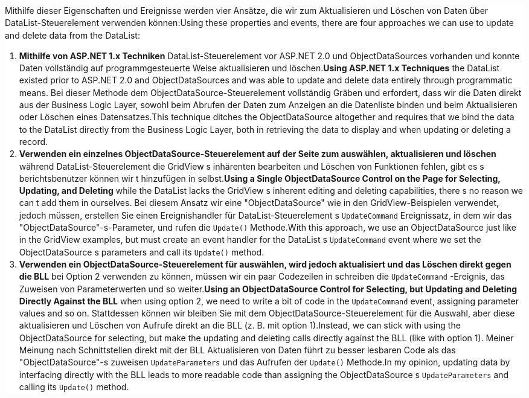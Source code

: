 <span data-ttu-id="34231-150">Mithilfe dieser Eigenschaften und Ereignisse werden vier Ansätze, die wir zum Aktualisieren und Löschen von Daten über DataList-Steuerelement verwenden können:</span><span class="sxs-lookup"><span data-stu-id="34231-150">Using these properties and events, there are four approaches we can use to update and delete data from the DataList:</span></span>

1. <span data-ttu-id="34231-151">**Mithilfe von ASP.NET 1.x Techniken** DataList-Steuerelement vor ASP.NET 2.0 und ObjectDataSources vorhanden und konnte Daten vollständig auf programmgesteuerte Weise aktualisieren und löschen.</span><span class="sxs-lookup"><span data-stu-id="34231-151">**Using ASP.NET 1.x Techniques** the DataList existed prior to ASP.NET 2.0 and ObjectDataSources and was able to update and delete data entirely through programmatic means.</span></span> <span data-ttu-id="34231-152">Bei dieser Methode dem ObjectDataSource-Steuerelement vollständig Gräben und erfordert, dass wir die Daten direkt aus der Business Logic Layer, sowohl beim Abrufen der Daten zum Anzeigen an die Datenliste binden und beim Aktualisieren oder Löschen eines Datensatzes.</span><span class="sxs-lookup"><span data-stu-id="34231-152">This technique ditches the ObjectDataSource altogether and requires that we bind the data to the DataList directly from the Business Logic Layer, both in retrieving the data to display and when updating or deleting a record.</span></span>
2. <span data-ttu-id="34231-153">**Verwenden ein einzelnes ObjectDataSource-Steuerelement auf der Seite zum auswählen, aktualisieren und löschen** während DataList-Steuerelement die GridView s inhärenten bearbeiten und Löschen von Funktionen fehlen, gibt es s berichtsbenutzer können wir t hinzufügen in selbst.</span><span class="sxs-lookup"><span data-stu-id="34231-153">**Using a Single ObjectDataSource Control on the Page for Selecting, Updating, and Deleting** while the DataList lacks the GridView s inherent editing and deleting capabilities, there s no reason we can t add them in ourselves.</span></span> <span data-ttu-id="34231-154">Bei diesem Ansatz wir eine "ObjectDataSource" wie in den GridView-Beispielen verwendet, jedoch müssen, erstellen Sie einen Ereignishandler für DataList-Steuerelement s `UpdateCommand` Ereignissatz, in dem wir das "ObjectDataSource"-s-Parameter, und rufen die `Update()` Methode.</span><span class="sxs-lookup"><span data-stu-id="34231-154">With this approach, we use an ObjectDataSource just like in the GridView examples, but must create an event handler for the DataList s `UpdateCommand` event where we set the ObjectDataSource s parameters and call its `Update()` method.</span></span>
3. <span data-ttu-id="34231-155">**Verwenden ein ObjectDataSource-Steuerelement für auswählen, wird jedoch aktualisiert und das Löschen direkt gegen die BLL** bei Option 2 verwenden zu können, müssen wir ein paar Codezeilen in schreiben die `UpdateCommand` -Ereignis, das Zuweisen von Parameterwerten und so weiter.</span><span class="sxs-lookup"><span data-stu-id="34231-155">**Using an ObjectDataSource Control for Selecting, but Updating and Deleting Directly Against the BLL** when using option 2, we need to write a bit of code in the `UpdateCommand` event, assigning parameter values and so on.</span></span> <span data-ttu-id="34231-156">Stattdessen können wir bleiben Sie mit dem ObjectDataSource-Steuerelement für die Auswahl, aber diese aktualisieren und Löschen von Aufrufe direkt an die BLL (z. B. mit option 1).</span><span class="sxs-lookup"><span data-stu-id="34231-156">Instead, we can stick with using the ObjectDataSource for selecting, but make the updating and deleting calls directly against the BLL (like with option 1).</span></span> <span data-ttu-id="34231-157">Meiner Meinung nach Schnittstellen direkt mit der BLL Aktualisieren von Daten führt zu besser lesbaren Code als das "ObjectDataSource"-s zuweisen `UpdateParameters` und das Aufrufen der `Update()` Methode.</span><span class="sxs-lookup"><span data-stu-id="34231-157">In my opinion, updating data by interfacing directly with the BLL leads to more readable code than assigning the ObjectDataSource s `UpdateParameters` and calling its `Update()` method.</span></span>